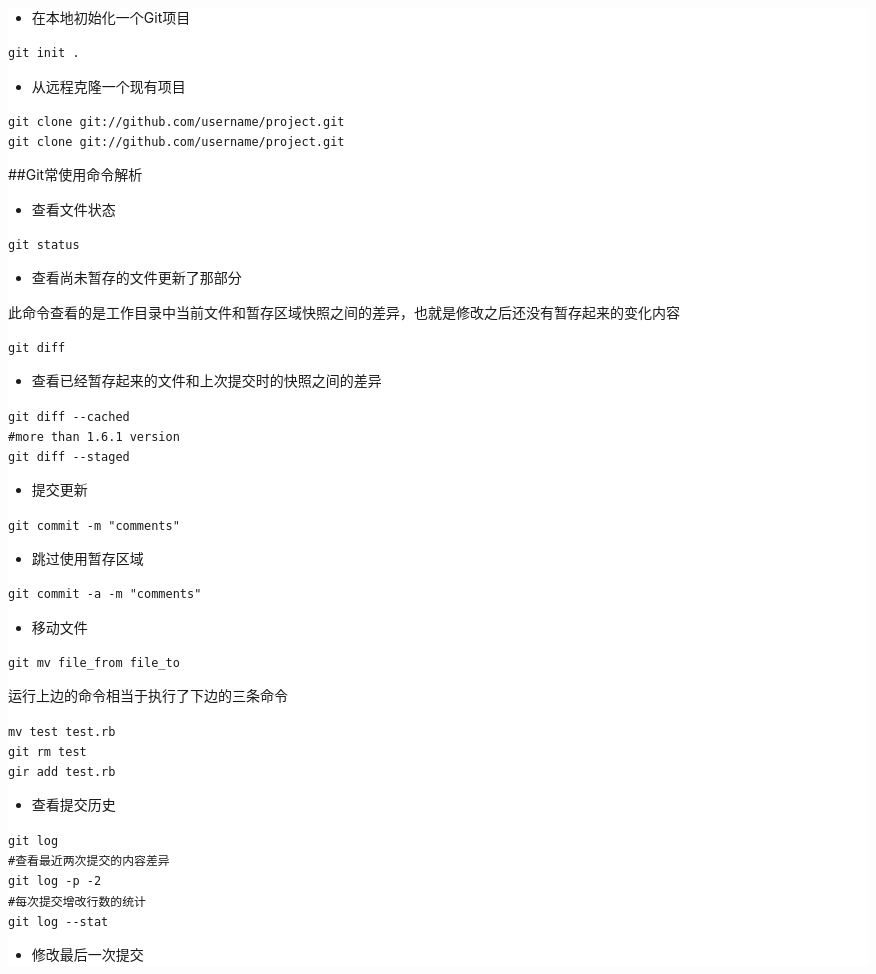 * 在本地初始化一个Git项目


```
git init .
```
* 从远程克隆一个现有项目

```
git clone git://github.com/username/project.git
git clone git://github.com/username/project.git
```
##Git常使用命令解析
* 查看文件状态

```
git status
```
* 查看尚未暂存的文件更新了那部分

此命令查看的是工作目录中当前文件和暂存区域快照之间的差异，也就是修改之后还没有暂存起来的变化内容


```
git diff
```
* 查看已经暂存起来的文件和上次提交时的快照之间的差异

```
git diff --cached
#more than 1.6.1 version
git diff --staged
```
* 提交更新

```
git commit -m "comments"
```
* 跳过使用暂存区域

```
git commit -a -m "comments"
```
* 移动文件

```
git mv file_from file_to
```
运行上边的命令相当于执行了下边的三条命令

```
mv test test.rb
git rm test
gir add test.rb
```
* 查看提交历史

```
git log
#查看最近两次提交的内容差异
git log -p -2
#每次提交增改行数的统计
git log --stat

```
* 修改最后一次提交
